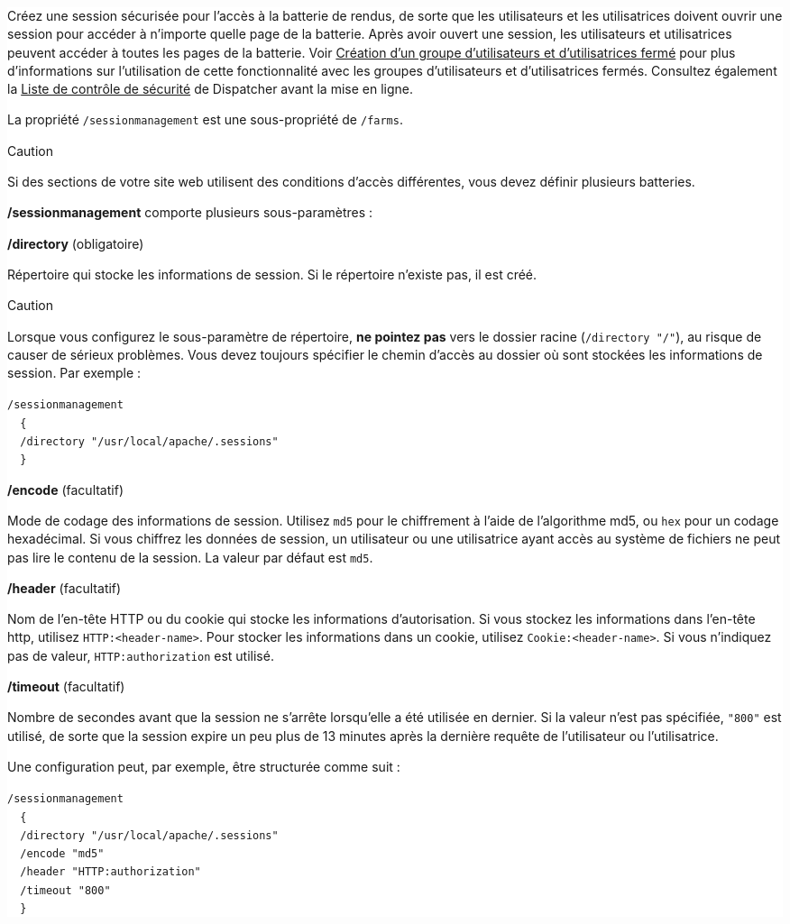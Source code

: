 Créez une session sécurisée pour l’accès à la batterie de rendus, de sorte que les utilisateurs et les utilisatrices doivent ouvrir une session pour accéder à n’importe quelle page de la batterie. Après avoir ouvert une session, les utilisateurs et utilisatrices peuvent accéder à toutes les pages de la batterie. Voir [Création d’un groupe d’utilisateurs et d’utilisatrices fermé](https://experienceleague.adobe.com/fr/docs/experience-manager-65/content/security/cug#creating-the-user-group-to-be-used) pour plus d’informations sur l’utilisation de cette fonctionnalité avec les groupes d’utilisateurs et d’utilisatrices fermés. Consultez également la [Liste de contrôle de sécurité](/help/using/security-checklist.md) de Dispatcher avant la mise en ligne.

La propriété `/sessionmanagement` est une sous-propriété de `/farms`.

>[!CAUTION]
>
>Si des sections de votre site web utilisent des conditions d’accès différentes, vous devez définir plusieurs batteries.

**/sessionmanagement** comporte plusieurs sous-paramètres :

**/directory** (obligatoire)

Répertoire qui stocke les informations de session. Si le répertoire n’existe pas, il est créé.

>[!CAUTION]
>
> Lorsque vous configurez le sous-paramètre de répertoire, **ne pointez pas** vers le dossier racine (`/directory "/"`), au risque de causer de sérieux problèmes. Vous devez toujours spécifier le chemin d’accès au dossier où sont stockées les informations de session. Par exemple :

```xml
/sessionmanagement
  {
  /directory "/usr/local/apache/.sessions"
  }
```

**/encode** (facultatif)

Mode de codage des informations de session. Utilisez `md5` pour le chiffrement à l’aide de l’algorithme md5, ou `hex` pour un codage hexadécimal. Si vous chiffrez les données de session, un utilisateur ou une utilisatrice ayant accès au système de fichiers ne peut pas lire le contenu de la session. La valeur par défaut est `md5`.

**/header** (facultatif)

Nom de l’en-tête HTTP ou du cookie qui stocke les informations d’autorisation. Si vous stockez les informations dans l’en-tête http, utilisez `HTTP:<header-name>`. Pour stocker les informations dans un cookie, utilisez `Cookie:<header-name>`. Si vous n’indiquez pas de valeur, `HTTP:authorization` est utilisé.

**/timeout** (facultatif)

Nombre de secondes avant que la session ne s’arrête lorsqu’elle a été utilisée en dernier. Si la valeur n’est pas spécifiée, `"800"` est utilisé, de sorte que la session expire un peu plus de 13 minutes après la dernière requête de l’utilisateur ou l’utilisatrice.

Une configuration peut, par exemple, être structurée comme suit :

```xml
/sessionmanagement
  {
  /directory "/usr/local/apache/.sessions"
  /encode "md5"
  /header "HTTP:authorization"
  /timeout "800"
  }
```
